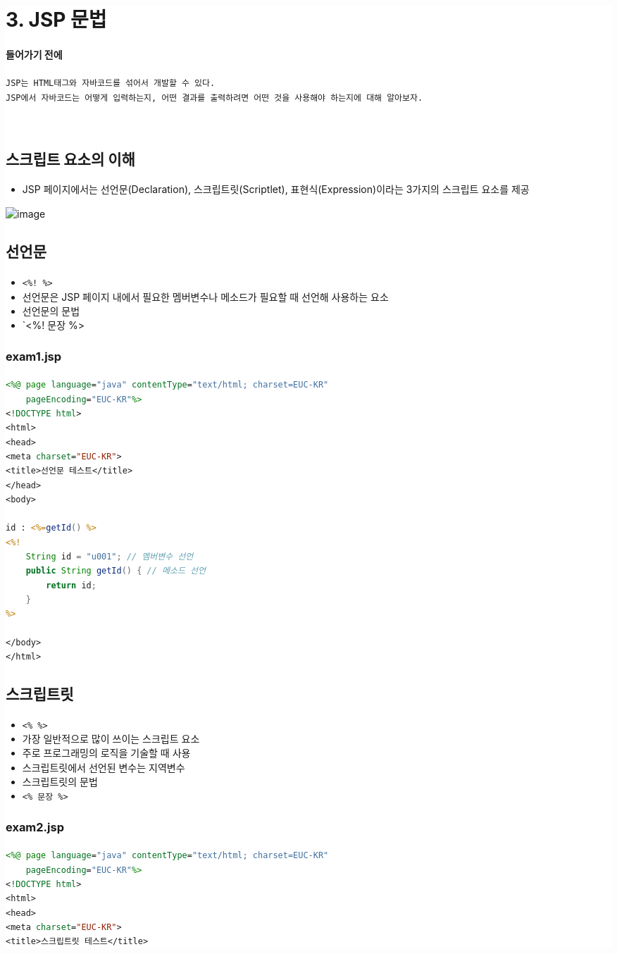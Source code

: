 # 3. JSP 문법
#### 들어가기 전에
```
JSP는 HTML태그와 자바코드를 섞어서 개발할 수 있다.
JSP에서 자바코드는 어떻게 입력하는지, 어떤 결과를 출력하려면 어떤 것을 사용해야 하는지에 대해 알아보자.
```

<br>

## 스크립트 요소의 이해
- JSP 페이지에서는 선언문(Declaration), 스크립트릿(Scriptlet), 표현식(Expression)이라는 3가지의 스크립트 요소를 제공

![image](https://user-images.githubusercontent.com/57928612/113500085-3131b780-9556-11eb-8ef2-eb9e2a2ee220.png)

## 선언문
- `<%! %>`
- 선언문은 JSP 페이지 내에서 필요한 멤버변수나 메소드가 필요할 때 선언해 사용하는 요소
- 선언문의 문법
- `<%! 문장 %>
### exam1.jsp
```jsp
<%@ page language="java" contentType="text/html; charset=EUC-KR"
    pageEncoding="EUC-KR"%>
<!DOCTYPE html>
<html>
<head>
<meta charset="EUC-KR">
<title>선언문 테스트</title>
</head>
<body>

id : <%=getId() %>
<%!
	String id = "u001";	// 멤버변수 선언
	public String getId() {	// 메소드 선언
		return id;
	}
%>

</body>
</html>
```

## 스크립트릿
- `<% %>`
- 가장 일반적으로 많이 쓰이는 스크립트 요소
- 주로 프로그래밍의 로직을 기술할 때 사용
- 스크립트릿에서 선언된 변수는 지역변수
- 스크립트릿의 문법
- `<% 문장 %>`
### exam2.jsp
```jsp
<%@ page language="java" contentType="text/html; charset=EUC-KR"
    pageEncoding="EUC-KR"%>
<!DOCTYPE html>
<html>
<head>
<meta charset="EUC-KR">
<title>스크립트릿 테스트</title>
```